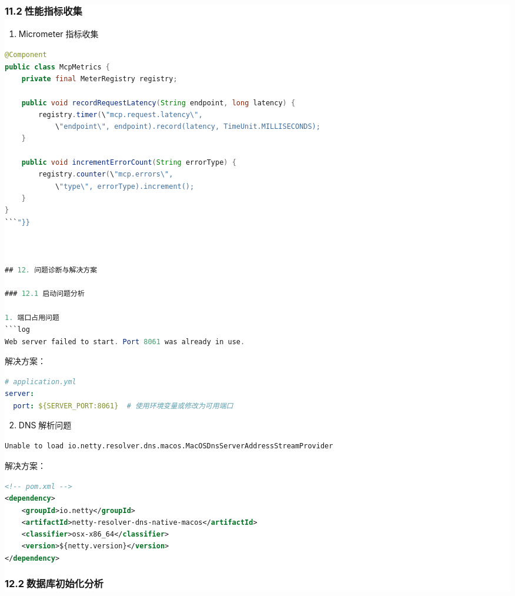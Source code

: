 ### 11.2 性能指标收集

1. Micrometer 指标收集
```java
@Component
public class McpMetrics {
    private final MeterRegistry registry;
    
    public void recordRequestLatency(String endpoint, long latency) {
        registry.timer(\"mcp.request.latency\", 
            \"endpoint\", endpoint).record(latency, TimeUnit.MILLISECONDS);
    }
    
    public void incrementErrorCount(String errorType) {
        registry.counter(\"mcp.errors\", 
            \"type\", errorType).increment();
    }
}
```"}}



## 12. 问题诊断与解决方案

### 12.1 启动问题分析

1. 端口占用问题
```log
Web server failed to start. Port 8061 was already in use.
```

解决方案：
```yaml
# application.yml
server:
  port: ${SERVER_PORT:8061}  # 使用环境变量或修改为可用端口
```

2. DNS 解析问题
```log
Unable to load io.netty.resolver.dns.macos.MacOSDnsServerAddressStreamProvider
```

解决方案：
```xml
<!-- pom.xml -->
<dependency>
    <groupId>io.netty</groupId>
    <artifactId>netty-resolver-dns-native-macos</artifactId>
    <classifier>osx-x86_64</classifier>
    <version>${netty.version}</version>
</dependency>
```

### 12.2 数据库初始化分析

